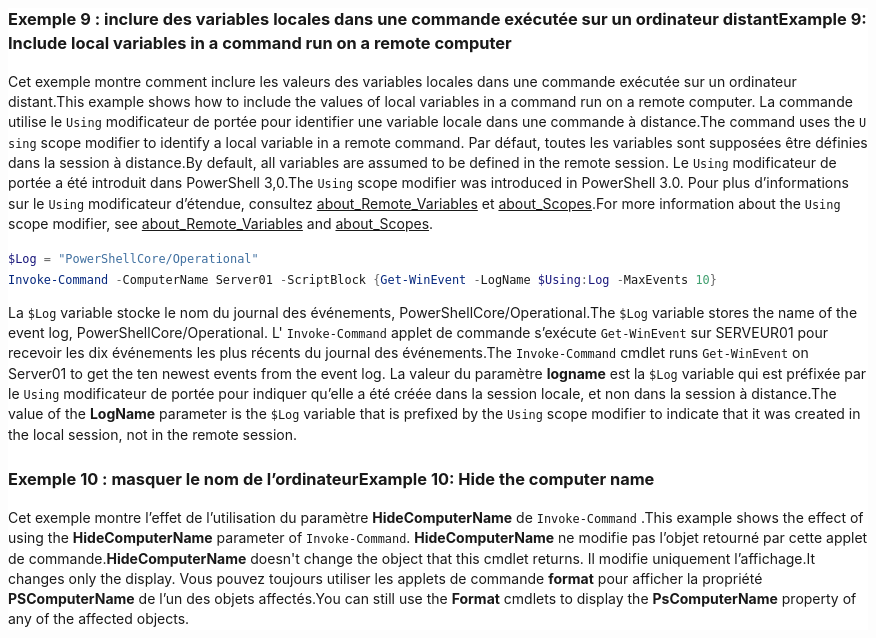 ### <span data-ttu-id="997d8-207">Exemple 9 : inclure des variables locales dans une commande exécutée sur un ordinateur distant</span><span class="sxs-lookup"><span data-stu-id="997d8-207">Example 9: Include local variables in a command run on a remote computer</span></span>

<span data-ttu-id="997d8-208">Cet exemple montre comment inclure les valeurs des variables locales dans une commande exécutée sur un ordinateur distant.</span><span class="sxs-lookup"><span data-stu-id="997d8-208">This example shows how to include the values of local variables in a command run on a remote computer.</span></span> <span data-ttu-id="997d8-209">La commande utilise le `Using` modificateur de portée pour identifier une variable locale dans une commande à distance.</span><span class="sxs-lookup"><span data-stu-id="997d8-209">The command uses the `Using` scope modifier to identify a local variable in a remote command.</span></span> <span data-ttu-id="997d8-210">Par défaut, toutes les variables sont supposées être définies dans la session à distance.</span><span class="sxs-lookup"><span data-stu-id="997d8-210">By default, all variables are assumed to be defined in the remote session.</span></span> <span data-ttu-id="997d8-211">Le `Using` modificateur de portée a été introduit dans PowerShell 3,0.</span><span class="sxs-lookup"><span data-stu-id="997d8-211">The `Using` scope modifier was introduced in PowerShell 3.0.</span></span> <span data-ttu-id="997d8-212">Pour plus d’informations sur le `Using` modificateur d’étendue, consultez [about_Remote_Variables](./About/about_Remote_Variables.md) et [about_Scopes](./about/about_scopes.md).</span><span class="sxs-lookup"><span data-stu-id="997d8-212">For more information about the `Using` scope modifier, see [about_Remote_Variables](./About/about_Remote_Variables.md) and [about_Scopes](./about/about_scopes.md).</span></span>

```powershell
$Log = "PowerShellCore/Operational"
Invoke-Command -ComputerName Server01 -ScriptBlock {Get-WinEvent -LogName $Using:Log -MaxEvents 10}
```

<span data-ttu-id="997d8-213">La `$Log` variable stocke le nom du journal des événements, PowerShellCore/Operational.</span><span class="sxs-lookup"><span data-stu-id="997d8-213">The `$Log` variable stores the name of the event log, PowerShellCore/Operational.</span></span> <span data-ttu-id="997d8-214">L' `Invoke-Command` applet de commande s’exécute `Get-WinEvent` sur SERVEUR01 pour recevoir les dix événements les plus récents du journal des événements.</span><span class="sxs-lookup"><span data-stu-id="997d8-214">The `Invoke-Command` cmdlet runs `Get-WinEvent` on Server01 to get the ten newest events from the event log.</span></span> <span data-ttu-id="997d8-215">La valeur du paramètre **logname** est la `$Log` variable qui est préfixée par le `Using` modificateur de portée pour indiquer qu’elle a été créée dans la session locale, et non dans la session à distance.</span><span class="sxs-lookup"><span data-stu-id="997d8-215">The value of the **LogName** parameter is the `$Log` variable that is prefixed by the `Using` scope modifier to indicate that it was created in the local session, not in the remote session.</span></span>

### <span data-ttu-id="997d8-216">Exemple 10 : masquer le nom de l’ordinateur</span><span class="sxs-lookup"><span data-stu-id="997d8-216">Example 10: Hide the computer name</span></span>

<span data-ttu-id="997d8-217">Cet exemple montre l’effet de l’utilisation du paramètre **HideComputerName** de `Invoke-Command` .</span><span class="sxs-lookup"><span data-stu-id="997d8-217">This example shows the effect of using the **HideComputerName** parameter of `Invoke-Command`.</span></span>
<span data-ttu-id="997d8-218">**HideComputerName** ne modifie pas l’objet retourné par cette applet de commande.</span><span class="sxs-lookup"><span data-stu-id="997d8-218">**HideComputerName** doesn't change the object that this cmdlet returns.</span></span> <span data-ttu-id="997d8-219">Il modifie uniquement l’affichage.</span><span class="sxs-lookup"><span data-stu-id="997d8-219">It changes only the display.</span></span> <span data-ttu-id="997d8-220">Vous pouvez toujours utiliser les applets de commande **format** pour afficher la propriété **PSComputerName** de l’un des objets affectés.</span><span class="sxs-lookup"><span data-stu-id="997d8-220">You can still use the **Format** cmdlets to display the **PsComputerName** property of any of the affected objects.</span></span>
